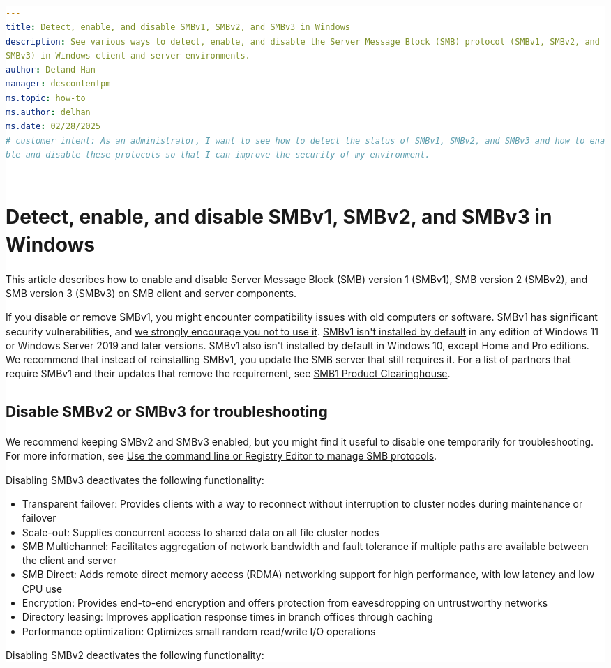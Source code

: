 ```yaml
---
title: Detect, enable, and disable SMBv1, SMBv2, and SMBv3 in Windows
description: See various ways to detect, enable, and disable the Server Message Block (SMB) protocol (SMBv1, SMBv2, and SMBv3) in Windows client and server environments.
author: Deland-Han
manager: dcscontentpm
ms.topic: how-to
ms.author: delhan
ms.date: 02/28/2025
# customer intent: As an administrator, I want to see how to detect the status of SMBv1, SMBv2, and SMBv3 and how to enable and disable these protocols so that I can improve the security of my environment.
---
```


# Detect, enable, and disable SMBv1, SMBv2, and SMBv3 in Windows

This article describes how to enable and disable Server Message Block (SMB) version 1 (SMBv1), SMB version 2 (SMBv2), and SMB version 3 (SMBv3) on SMB client and server components.

If you disable or remove SMBv1, you might encounter compatibility issues with old computers or software. SMBv1 has significant security vulnerabilities, and [we strongly encourage you not to use it](https://techcommunity.microsoft.com/t5/storage-at-microsoft/stop-using-smb1/ba-p/425858). [SMBv1 isn't installed by default](smbv1-not-installed-by-default-in-windows.md) in any edition of Windows 11 or Windows Server 2019 and later versions. SMBv1 also isn't installed by default in Windows 10, except Home and Pro editions. We recommend that instead of reinstalling SMBv1, you update the SMB server that still requires it. For a list of partners that require SMBv1 and their updates that remove the requirement, see [SMB1 Product Clearinghouse](https://aka.ms/stillneedssmb1).

## Disable SMBv2 or SMBv3 for troubleshooting

We recommend keeping SMBv2 and SMBv3 enabled, but you might find it useful to disable one temporarily for troubleshooting. For more information, see [Use the command line or Registry Editor to manage SMB protocols](#use-the-command-line-or-registry-editor-to-manage-smb-protocols).

Disabling SMBv3 deactivates the following functionality:

- Transparent failover: Provides clients with a way to reconnect without interruption to cluster nodes during maintenance or failover
- Scale-out: Supplies concurrent access to shared data on all file cluster nodes
- SMB Multichannel: Facilitates aggregation of network bandwidth and fault tolerance if multiple paths are available between the client and server
- SMB Direct: Adds remote direct memory access (RDMA) networking support for high performance, with low latency and low CPU use
- Encryption: Provides end-to-end encryption and offers protection from eavesdropping on untrustworthy networks
- Directory leasing: Improves application response times in branch offices through caching
- Performance optimization: Optimizes small random read/write I/O operations

Disabling SMBv2 deactivates the following functionality:

